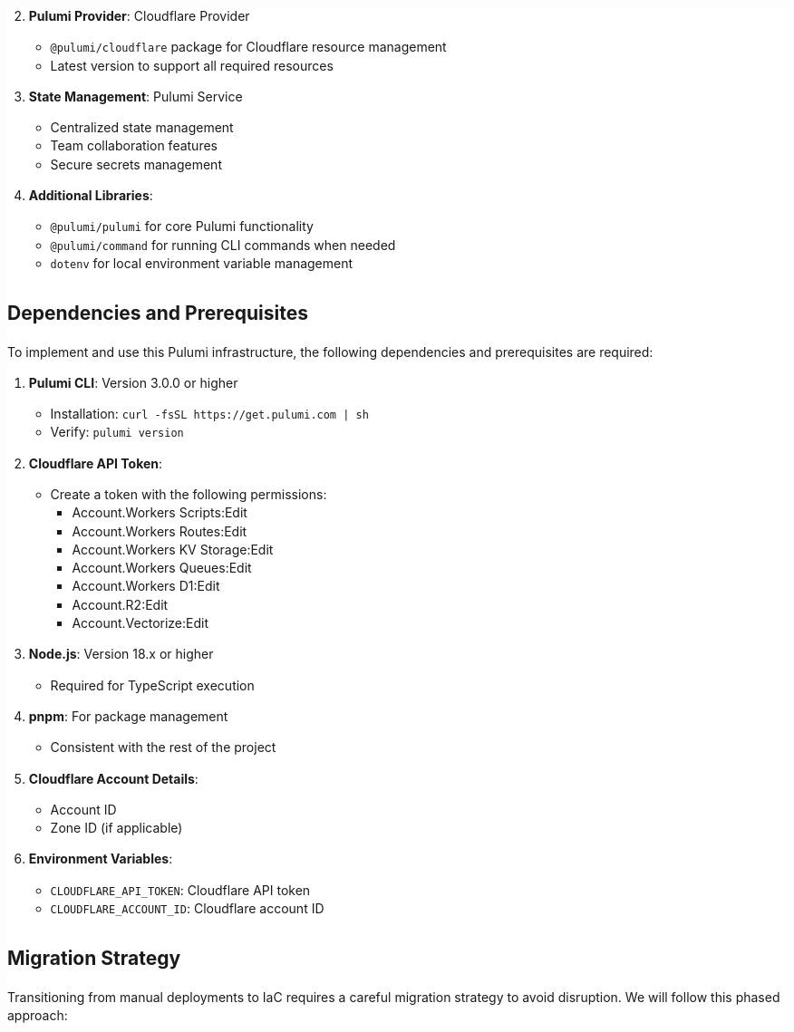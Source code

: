 2. **Pulumi Provider**: Cloudflare Provider

   - `@pulumi/cloudflare` package for Cloudflare resource management
   - Latest version to support all required resources

3. **State Management**: Pulumi Service

   - Centralized state management
   - Team collaboration features
   - Secure secrets management

4. **Additional Libraries**:
   - `@pulumi/pulumi` for core Pulumi functionality
   - `@pulumi/command` for running CLI commands when needed
   - `dotenv` for local environment variable management

## Dependencies and Prerequisites

To implement and use this Pulumi infrastructure, the following dependencies and prerequisites are required:

1. **Pulumi CLI**: Version 3.0.0 or higher

   - Installation: `curl -fsSL https://get.pulumi.com | sh`
   - Verify: `pulumi version`

2. **Cloudflare API Token**:

   - Create a token with the following permissions:
     - Account.Workers Scripts:Edit
     - Account.Workers Routes:Edit
     - Account.Workers KV Storage:Edit
     - Account.Workers Queues:Edit
     - Account.Workers D1:Edit
     - Account.R2:Edit
     - Account.Vectorize:Edit

3. **Node.js**: Version 18.x or higher

   - Required for TypeScript execution

4. **pnpm**: For package management

   - Consistent with the rest of the project

5. **Cloudflare Account Details**:

   - Account ID
   - Zone ID (if applicable)

6. **Environment Variables**:
   - `CLOUDFLARE_API_TOKEN`: Cloudflare API token
   - `CLOUDFLARE_ACCOUNT_ID`: Cloudflare account ID

## Migration Strategy

Transitioning from manual deployments to IaC requires a careful migration strategy to avoid disruption. We will follow this phased approach:
